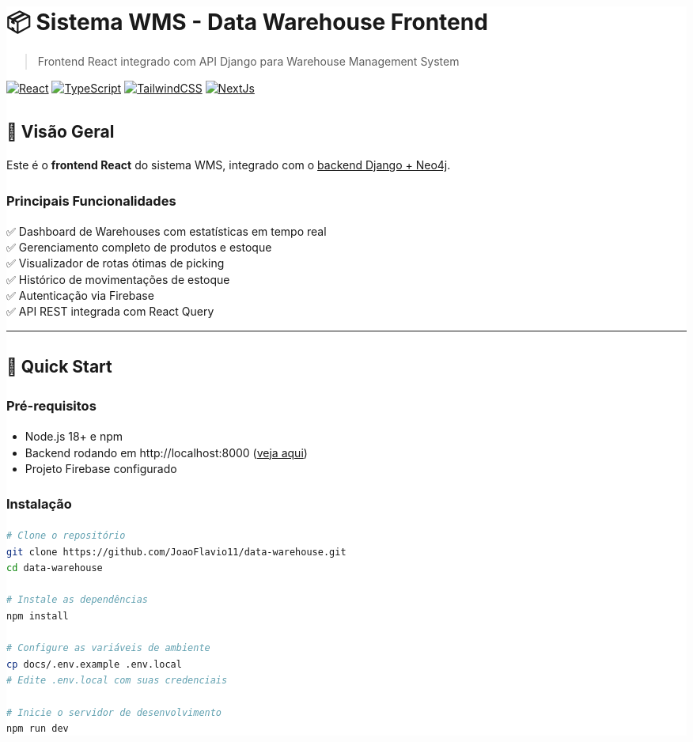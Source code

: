 # 📦 Sistema WMS - Data Warehouse Frontend

> Frontend React integrado com API Django para Warehouse Management System

[![React](https://img.shields.io/badge/React-18.3.1-blue)](https://react.dev/)
[![TypeScript](https://img.shields.io/badge/TypeScript-5.x-blue)](https://www.typescriptlang.org/)
[![TailwindCSS](https://img.shields.io/badge/TailwindCSS-3.x-38B2AC)](https://tailwindcss.com/)
[![NextJs](https://img.shields.io/badge/NextJs-15.x-38B2AC)](https://nextjs.org/)

## 🎯 Visão Geral

Este é o **frontend React** do sistema WMS, integrado com o [backend Django + Neo4j](https://github.com/JoaoFlavio11/warehouse-api).

### Principais Funcionalidades

✅ Dashboard de Warehouses com estatísticas em tempo real  
✅ Gerenciamento completo de produtos e estoque  
✅ Visualizador de rotas ótimas de picking  
✅ Histórico de movimentações de estoque  
✅ Autenticação via Firebase  
✅ API REST integrada com React Query  

---

## 🚀 Quick Start

### Pré-requisitos

- Node.js 18+ e npm
- Backend rodando em http://localhost:8000 ([veja aqui](https://github.com/JoaoFlavio11/warehouse-api))
- Projeto Firebase configurado

### Instalação

```bash
# Clone o repositório
git clone https://github.com/JoaoFlavio11/data-warehouse.git
cd data-warehouse

# Instale as dependências
npm install

# Configure as variáveis de ambiente
cp docs/.env.example .env.local
# Edite .env.local com suas credenciais

# Inicie o servidor de desenvolvimento
npm run dev
```
